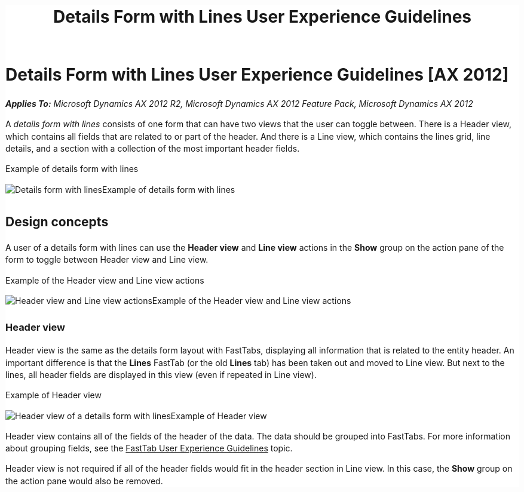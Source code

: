 ﻿---
title: Details Form with Lines User Experience Guidelines
TOCTitle: Details Form with Lines
ms:assetid: 9aeb8e04-9c38-42e9-9566-bfdd2abf473f
ms:mtpsurl: https://msdn.microsoft.com/en-us/library/Gg886601(v=AX.60)
ms:contentKeyID: 35267965
ms.date: 11/07/2012
mtps_version: v=AX.60
---

# Details Form with Lines User Experience Guidelines [AX 2012]


_**Applies To:** Microsoft Dynamics AX 2012 R2, Microsoft Dynamics AX 2012 Feature Pack, Microsoft Dynamics AX 2012_

A *details form with lines* consists of one form that can have two views that the user can toggle between. There is a Header view, which contains all fields that are related to or part of the header. And there is a Line view, which contains the lines grid, line details, and a section with a collection of the most important header fields.

Example of details form with lines

  
![Details form with lines](images/Gg886601.details-lines-00(AX.60).png "Details form with lines")Example of details form with lines

## Design concepts

A user of a details form with lines can use the **Header view** and **Line view** actions in the **Show** group on the action pane of the form to toggle between Header view and Line view.

Example of the Header view and Line view actions

  
![Header view and Line view actions](images/Gg886601.details-lines-01(AX.60).png "Header view and Line view actions")Example of the Header view and Line view actions

### Header view

Header view is the same as the details form layout with FastTabs, displaying all information that is related to the entity header. An important difference is that the **Lines** FastTab (or the old **Lines** tab) has been taken out and moved to Line view. But next to the lines, all header fields are displayed in this view (even if repeated in Line view).

Example of Header view

  
![Header view of a details form with lines](images/Gg886601.details-lines-02(AX.60).png "Header view of a details form with lines")Example of Header view

Header view contains all of the fields of the header of the data. The data should be grouped into FastTabs. For more information about grouping fields, see the [FastTab User Experience Guidelines](fasttab-user-experience-guidelines.md) topic.

Header view is not required if all of the header fields would fit in the header section in Line view. In this case, the **Show** group on the action pane would also be removed.
